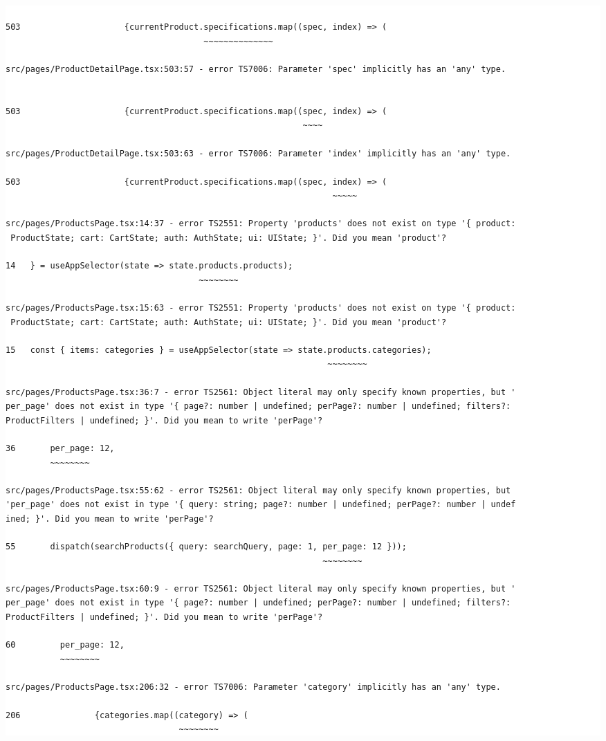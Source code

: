 ```

503                     {currentProduct.specifications.map((spec, index) => (
                                        ~~~~~~~~~~~~~~

src/pages/ProductDetailPage.tsx:503:57 - error TS7006: Parameter 'spec' implicitly has an 'any' type.


503                     {currentProduct.specifications.map((spec, index) => (
                                                            ~~~~

src/pages/ProductDetailPage.tsx:503:63 - error TS7006: Parameter 'index' implicitly has an 'any' type. 

503                     {currentProduct.specifications.map((spec, index) => (
                                                                  ~~~~~

src/pages/ProductsPage.tsx:14:37 - error TS2551: Property 'products' does not exist on type '{ product:
 ProductState; cart: CartState; auth: AuthState; ui: UIState; }'. Did you mean 'product'?

14   } = useAppSelector(state => state.products.products);
                                       ~~~~~~~~

src/pages/ProductsPage.tsx:15:63 - error TS2551: Property 'products' does not exist on type '{ product:
 ProductState; cart: CartState; auth: AuthState; ui: UIState; }'. Did you mean 'product'?

15   const { items: categories } = useAppSelector(state => state.products.categories);
                                                                 ~~~~~~~~

src/pages/ProductsPage.tsx:36:7 - error TS2561: Object literal may only specify known properties, but '
per_page' does not exist in type '{ page?: number | undefined; perPage?: number | undefined; filters?:
ProductFilters | undefined; }'. Did you mean to write 'perPage'?

36       per_page: 12,
         ~~~~~~~~

src/pages/ProductsPage.tsx:55:62 - error TS2561: Object literal may only specify known properties, but 
'per_page' does not exist in type '{ query: string; page?: number | undefined; perPage?: number | undef
ined; }'. Did you mean to write 'perPage'?

55       dispatch(searchProducts({ query: searchQuery, page: 1, per_page: 12 }));
                                                                ~~~~~~~~

src/pages/ProductsPage.tsx:60:9 - error TS2561: Object literal may only specify known properties, but '
per_page' does not exist in type '{ page?: number | undefined; perPage?: number | undefined; filters?:
ProductFilters | undefined; }'. Did you mean to write 'perPage'?

60         per_page: 12,
           ~~~~~~~~

src/pages/ProductsPage.tsx:206:32 - error TS7006: Parameter 'category' implicitly has an 'any' type.

206               {categories.map((category) => (
                                   ~~~~~~~~
```